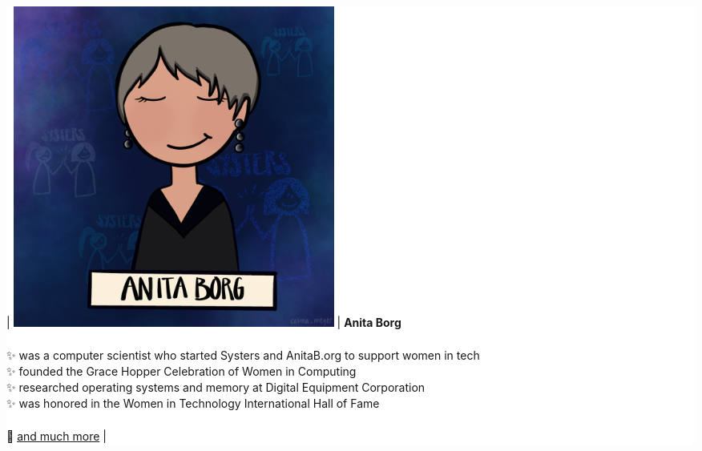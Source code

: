 | <img src="https://github.com/cosimameyer/illustrations/blob/main/amazing-women/anita_borg_small.png" width="400" /> | **Anita Borg** <br><br>✨ was a computer scientist who started Systers and AnitaB.org to support women in tech<br>✨ founded the Grace Hopper Celebration of Women in Computing<br>✨ researched operating systems and memory at Digital Equipment Corporation<br>✨ was honored in the Women in Technology International Hall of Fame<br><br>🔗 [and much more](https://en.wikipedia.org/wiki/Anita_Borg) |
